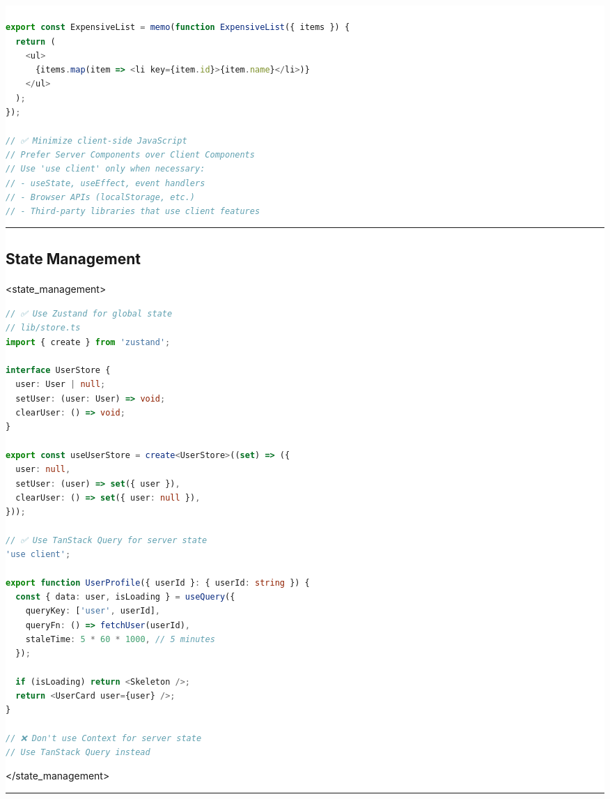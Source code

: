 ```typescript

export const ExpensiveList = memo(function ExpensiveList({ items }) {
  return (
    <ul>
      {items.map(item => <li key={item.id}>{item.name}</li>)}
    </ul>
  );
});

// ✅ Minimize client-side JavaScript
// Prefer Server Components over Client Components
// Use 'use client' only when necessary:
// - useState, useEffect, event handlers
// - Browser APIs (localStorage, etc.)
// - Third-party libraries that use client features
```
</performance>

---

## State Management

<state_management>
```typescript
// ✅ Use Zustand for global state
// lib/store.ts
import { create } from 'zustand';

interface UserStore {
  user: User | null;
  setUser: (user: User) => void;
  clearUser: () => void;
}

export const useUserStore = create<UserStore>((set) => ({
  user: null,
  setUser: (user) => set({ user }),
  clearUser: () => set({ user: null }),
}));

// ✅ Use TanStack Query for server state
'use client';

export function UserProfile({ userId }: { userId: string }) {
  const { data: user, isLoading } = useQuery({
    queryKey: ['user', userId],
    queryFn: () => fetchUser(userId),
    staleTime: 5 * 60 * 1000, // 5 minutes
  });
  
  if (isLoading) return <Skeleton />;
  return <UserCard user={user} />;
}

// ❌ Don't use Context for server state
// Use TanStack Query instead
```
</state_management>

---